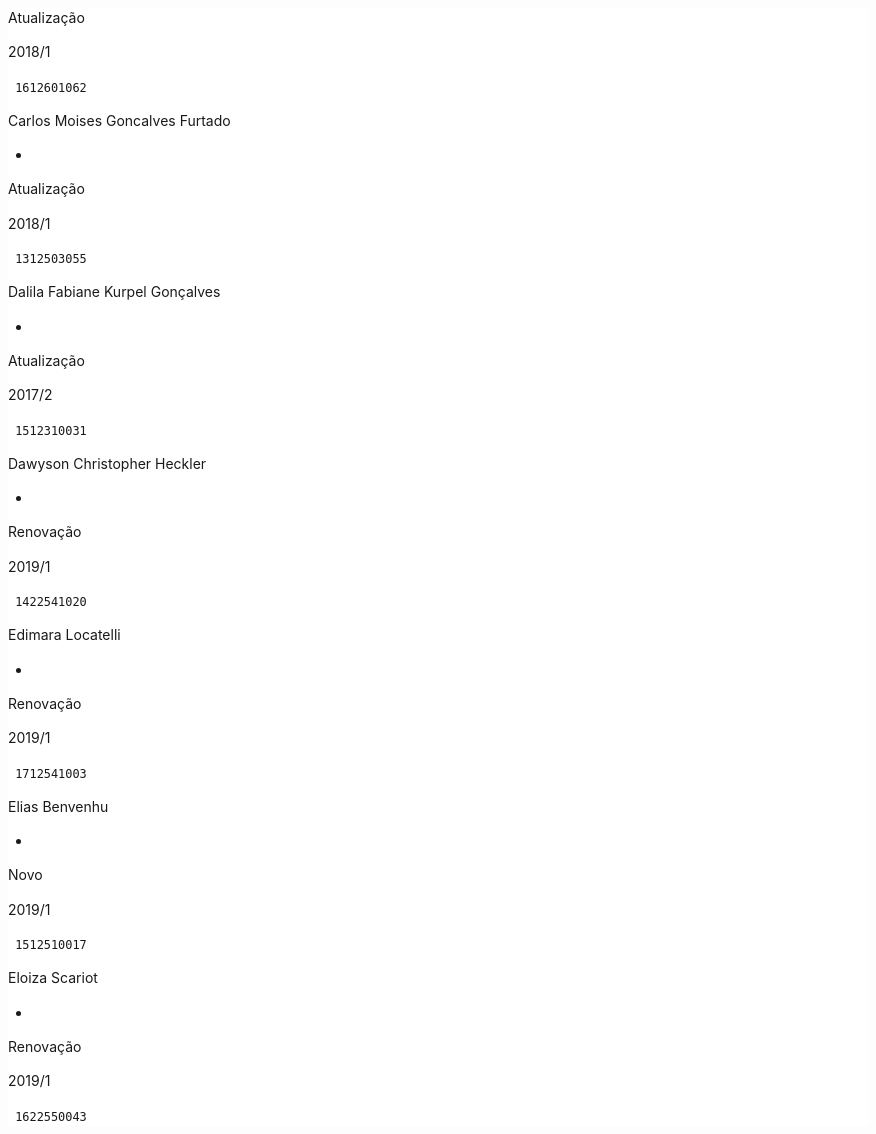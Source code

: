    Atualização

   2018/1

     1612601062

   Carlos Moises Goncalves Furtado

   -

   Atualização

   2018/1

     1312503055

   Dalila Fabiane Kurpel Gonçalves

   -

   Atualização

   2017/2

     1512310031

   Dawyson Christopher Heckler

   -

   Renovação

   2019/1

     1422541020

   Edimara Locatelli

   -

   Renovação

   2019/1

     1712541003

   Elias Benvenhu

   -

   Novo

   2019/1

     1512510017

   Eloiza Scariot

   -

   Renovação

   2019/1

     1622550043
